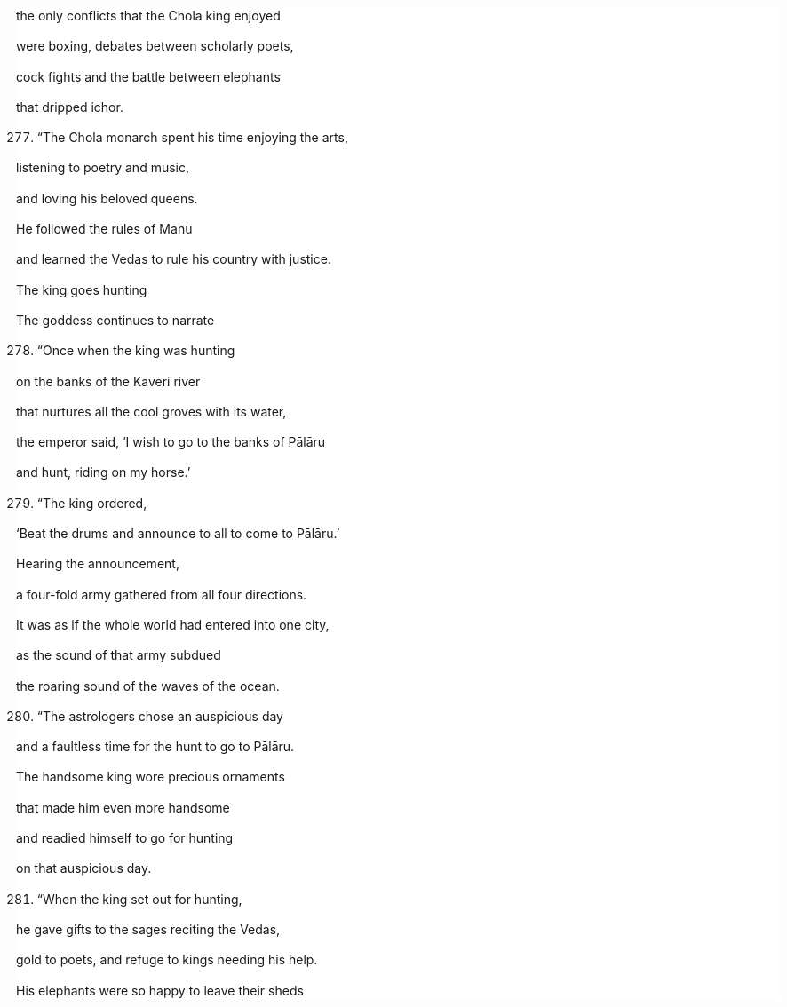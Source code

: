 the only conflicts that the Chola king enjoyed  

were boxing, debates between scholarly poets,  

cock fights and the battle between elephants  

that dripped ichor.  

277. “The Chola monarch spent his time enjoying the arts,  

listening to poetry and music,  

and loving his beloved queens.  

He followed the rules of Manu  

and learned the Vedas to rule his country with justice.  

The king goes hunting  

The goddess continues to narrate  

278. “Once when the king was hunting  

on the banks of the Kaveri river  

that nurtures all the cool groves with its water,  

the emperor said, ‘I wish to go to the banks of Pālāru  

and hunt, riding on my horse.’  

279. “The king ordered,  

‘Beat the drums and announce to all to come to Pālāru.’  

Hearing the announcement,  

a four-fold army gathered from all four directions.  

It was as if the whole world had entered into one city,  

as the sound of that army subdued  

the roaring sound of the waves of the ocean.  

280. “The astrologers chose an auspicious day  

and a faultless time for the hunt to go to Pālāru.  

The handsome king wore precious ornaments  

that made him even more handsome  

and readied himself to go for hunting  

on that auspicious day.  

281. “When the king set out for hunting,  

he gave gifts to the sages reciting the Vedas,  

gold to poets, and refuge to kings needing his help.  

His elephants were so happy to leave their sheds  
